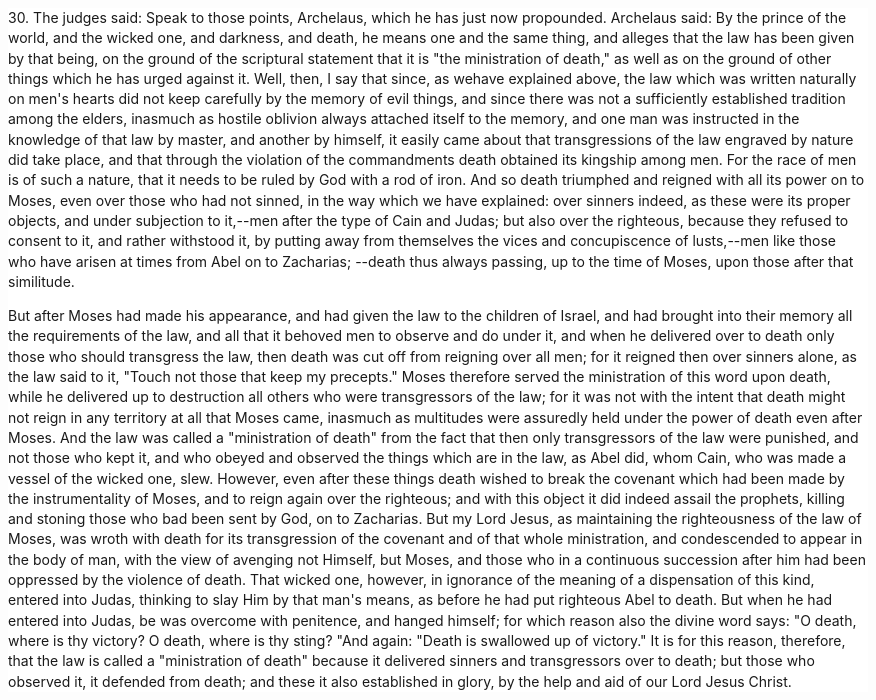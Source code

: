 30\. The judges said: Speak to those points, Archelaus, which he has just now propounded. Archelaus said: By the prince of the world, and the wicked one, and darkness, and death, he means one and the same thing, and alleges that the law has been given by that being, on the ground of the scriptural statement that it is "the ministration of death," as well as on the ground of other things which he has urged against it. Well, then, I say that since, as wehave explained above, the law which was written naturally on men's hearts did not keep carefully by the memory of evil things, and since there was not a sufficiently established tradition among the elders, inasmuch as hostile oblivion always attached itself to the memory, and one man was instructed in the knowledge of that law by master, and another by himself, it easily came about that transgressions of the law engraved by nature did take place, and that through the violation of the commandments death obtained its kingship among men. For the race of men is of such a nature, that it needs to be ruled by God with a rod of iron. And so death triumphed and reigned with all its power on to Moses, even over those who had not sinned, in the way which we have explained: over sinners indeed, as these were its proper objects, and under subjection to it,--men after the type of Cain and Judas; but also over the righteous, because they refused to consent to it, and rather withstood it, by putting away from themselves the vices and concupiscence of lusts,--men like those who have arisen at times from Abel on to Zacharias; --death thus always passing, up to the time of Moses, upon those after that similitude.

But after Moses had made his appearance, and had given the law to the children of Israel, and had brought into their memory all the requirements of the law, and all that it behoved men to observe and do under it, and when he delivered over to death only those who should transgress the law, then death was cut off from reigning over all men; for it reigned then over sinners alone, as the law said to it, "Touch not those that keep my precepts." Moses therefore served the ministration of this word upon death, while he delivered up to destruction all others who were transgressors of the law; for it was not with the intent that death might not reign in any territory at all that Moses came, inasmuch as multitudes were assuredly held under the power of death even after Moses. And the law was called a "ministration of death" from the fact that then only transgressors of the law were punished, and not those who kept it, and who obeyed and observed the things which are in the law, as Abel did, whom Cain, who was made a vessel of the wicked one, slew. However, even after these things death wished to break the covenant which had been made by the instrumentality of Moses, and to reign again over the righteous; and with this object it did indeed assail the prophets, killing and stoning those who bad been sent by God, on to Zacharias. But my Lord Jesus, as maintaining the righteousness of the law of Moses, was wroth with death for its transgression of the covenant and of that whole ministration, and condescended to appear in the body of man, with the view of avenging not Himself, but Moses, and those who in a continuous succession after him had been oppressed by the violence of death. That wicked one, however, in ignorance of the meaning of a dispensation of this kind, entered into Judas, thinking to slay Him by that man's means, as before he had put righteous Abel to death. But when he had entered into Judas, be was overcome with penitence, and hanged himself; for which reason also the divine word says: "O death, where is thy victory? O death, where is thy sting? "And again: "Death is swallowed up of victory." It is for this reason, therefore, that the law is called a "ministration of death" because it delivered sinners and transgressors over to death; but those who observed it, it defended from death; and these it also established in glory, by the help and aid of our Lord Jesus Christ.
